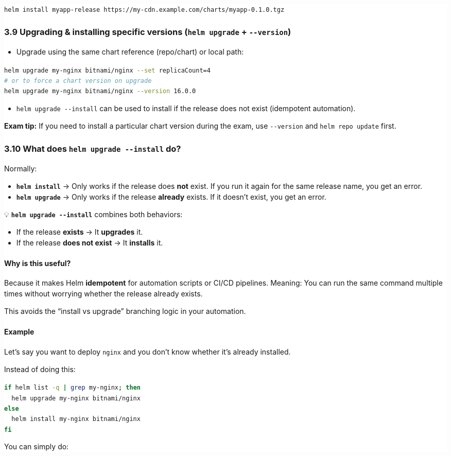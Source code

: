 ```bash
helm install myapp-release https://my-cdn.example.com/charts/myapp-0.1.0.tgz
```

### 3.9 Upgrading & installing specific versions (`helm upgrade` + `--version`)

* Upgrade using the same chart reference (repo/chart) or local path:

```bash
helm upgrade my-nginx bitnami/nginx --set replicaCount=4
# or to force a chart version on upgrade
helm upgrade my-nginx bitnami/nginx --version 16.0.0
```

* `helm upgrade --install` can be used to install if the release does not exist (idempotent automation).

**Exam tip:** If you need to install a particular chart version during the exam, use `--version` and `helm repo update` first.

### 3.10 What does `helm upgrade --install` do?

Normally:

* **`helm install`** → Only works if the release does **not** exist.
  If you run it again for the same release name, you get an error.
* **`helm upgrade`** → Only works if the release **already** exists.
  If it doesn’t exist, you get an error.

💡 **`helm upgrade --install`** combines both behaviors:

* If the release **exists** → It **upgrades** it.
* If the release **does not exist** → It **installs** it.

#### Why is this useful?

Because it makes Helm **idempotent** for automation scripts or CI/CD pipelines.
Meaning: You can run the same command multiple times without worrying whether the release already exists.

This avoids the “install vs upgrade” branching logic in your automation.

#### Example

Let’s say you want to deploy `nginx` and you don’t know whether it’s already installed.

Instead of doing this:

```bash
if helm list -q | grep my-nginx; then
  helm upgrade my-nginx bitnami/nginx
else
  helm install my-nginx bitnami/nginx
fi
```

You can simply do:
